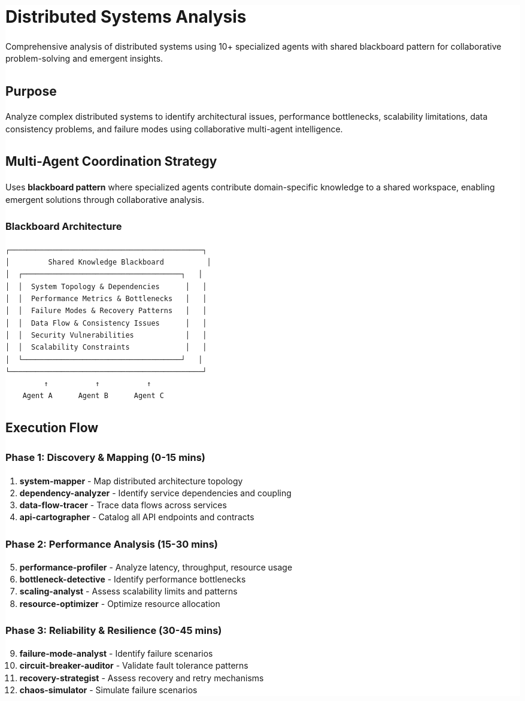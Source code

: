 # Distributed Systems Analysis

Comprehensive analysis of distributed systems using 10+ specialized agents with shared blackboard pattern for collaborative problem-solving and emergent insights.

## Purpose

Analyze complex distributed systems to identify architectural issues, performance bottlenecks, scalability limitations, data consistency problems, and failure modes using collaborative multi-agent intelligence.

## Multi-Agent Coordination Strategy

Uses **blackboard pattern** where specialized agents contribute domain-specific knowledge to a shared workspace, enabling emergent solutions through collaborative analysis.

### Blackboard Architecture
```
┌─────────────────────────────────────────────┐
│         Shared Knowledge Blackboard          │
│  ┌─────────────────────────────────────┐   │
│  │  System Topology & Dependencies      │   │
│  │  Performance Metrics & Bottlenecks   │   │
│  │  Failure Modes & Recovery Patterns   │   │
│  │  Data Flow & Consistency Issues      │   │
│  │  Security Vulnerabilities            │   │
│  │  Scalability Constraints             │   │
│  └─────────────────────────────────────┘   │
└─────────────────────────────────────────────┘
         ↑           ↑           ↑
    Agent A      Agent B      Agent C
```

## Execution Flow

### Phase 1: Discovery & Mapping (0-15 mins)
1. **system-mapper** - Map distributed architecture topology
2. **dependency-analyzer** - Identify service dependencies and coupling
3. **data-flow-tracer** - Trace data flows across services
4. **api-cartographer** - Catalog all API endpoints and contracts

### Phase 2: Performance Analysis (15-30 mins)
5. **performance-profiler** - Analyze latency, throughput, resource usage
6. **bottleneck-detective** - Identify performance bottlenecks
7. **scaling-analyst** - Assess scalability limits and patterns
8. **resource-optimizer** - Optimize resource allocation

### Phase 3: Reliability & Resilience (30-45 mins)
9. **failure-mode-analyst** - Identify failure scenarios
10. **circuit-breaker-auditor** - Validate fault tolerance patterns
11. **recovery-strategist** - Assess recovery and retry mechanisms
12. **chaos-simulator** - Simulate failure scenarios
